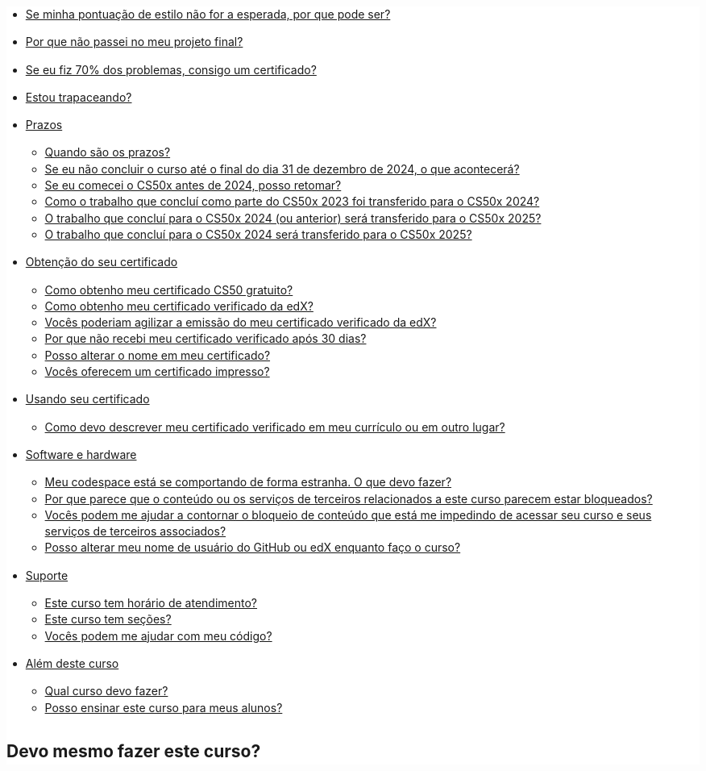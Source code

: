   - [Se minha pontuação de estilo não for a esperada, por que pode ser?](#se-minha-pontuação-de-estilo-não-for-a-esperada-por-que-pode-ser)
  - [Por que não passei no meu projeto final?](#por-que-não-passei-no-meu-projeto-final)
  - [Se eu fiz 70% dos problemas, consigo um certificado?](#se-eu-fiz-70-dos-problemas-consigo-um-certificado)
  - [Estou trapaceando?](#estou-trapaceando)

- [Prazos](#prazos)
  - [Quando são os prazos?](#quando-são-os-prazos)
  - [Se eu não concluir o curso até o final do dia 31 de dezembro de 2024, o que acontecerá?](#se-eu-não-concluir-o-curso-até-o-final-do-dia-31-de-dezembro-de-2024-o-que-acontecerá)
  - [Se eu comecei o CS50x antes de 2024, posso retomar?](#se-eu-comecei-o-cs50x-antes-de-2024-posso-retomar)
  - [Como o trabalho que concluí como parte do CS50x 2023 foi transferido para o CS50x 2024?](#como-o-trabalho-que-concluí-como-parte-do-cs50x-2023-foi-transferido-para-o-cs50x-2024)
  - [O trabalho que concluí para o CS50x 2024 (ou anterior) será transferido para o CS50x 2025?](#o-trabalho-que-concluí-para-o-cs50x-2024-ou-anterior-será-transferido-para-o-cs50x-2025)
  - [O trabalho que concluí para o CS50x 2024 será transferido para o CS50x 2025?](#o-trabalho-que-concluí-para-o-cs50x-2024-será-transferido-para-o-cs50x-2025)
- [Obtenção do seu certificado](#obtenção-do-seu-certificado)
  - [Como obtenho meu certificado CS50 gratuito?](#como-obtenho-meu-certificado-cs50-gratuito)
  - [Como obtenho meu certificado verificado da edX?](#como-obtenho-meu-certificado-verificado-da-edx)
  - [Vocês poderiam agilizar a emissão do meu certificado verificado da edX?](#vocês-poderiam-agilizar-a-emissão-do-meu-certificado-verificado-da-edx)
  - [Por que não recebi meu certificado verificado após 30 dias?](#por-que-não-recebi-meu-certificado-verificado-após-30-dias)
  - [Posso alterar o nome em meu certificado?](#posso-alterar-o-nome-em-meu-certificado)
  - [Vocês oferecem um certificado impresso?](#vocês-oferecem-um-certificado-impresso)
- [Usando seu certificado](#usando-seu-certificado)
  - [Como devo descrever meu certificado verificado em meu currículo ou em outro lugar?](#como-devo-descrever-meu-certificado-verificado-em-meu-currículo-ou-em-outro-lugar)
- [Software e hardware](#software-e-hardware)
  - [Meu codespace está se comportando de forma estranha. O que devo fazer?](#meu-codespace-está-se-comportando-de-forma-estranha-o-que-devo-fazer)
  - [Por que parece que o conteúdo ou os serviços de terceiros relacionados a este curso parecem estar bloqueados?](#por-que-parece-que-o-conteúdo-ou-os-serviços-de-terceiros-relacionados-a-este-curso-parecem-estar-bloqueados)
  - [Vocês podem me ajudar a contornar o bloqueio de conteúdo que está me impedindo de acessar seu curso e seus serviços de terceiros associados?](#vocês-podem-me-ajudar-a-contornar-o-bloqueio-de-conteúdo-que-está-me-impedindo-de-acessar-seu-curso-e-seus-serviços-de-terceiros-associados)
  - [Posso alterar meu nome de usuário do GitHub ou edX enquanto faço o curso?](#posso-alterar-meu-nome-de-usuário-do-github-ou-edx-enquanto-faço-o-curso)
- [Suporte](#suporte)
  - [Este curso tem horário de atendimento?](#este-curso-tem-horário-de-atendimento)
  - [Este curso tem seções?](#este-curso-tem-seções)
  - [Vocês podem me ajudar com meu código?](#vocês-podem-me-ajudar-com-meu-código)
- [Além deste curso](#além-deste-curso)
  - [Qual curso devo fazer?](#qual-curso-devo-fazer)
  - [Posso ensinar este curso para meus alunos?](#posso-ensinar-este-curso-para-meus-alunos)

## Devo mesmo fazer este curso?
